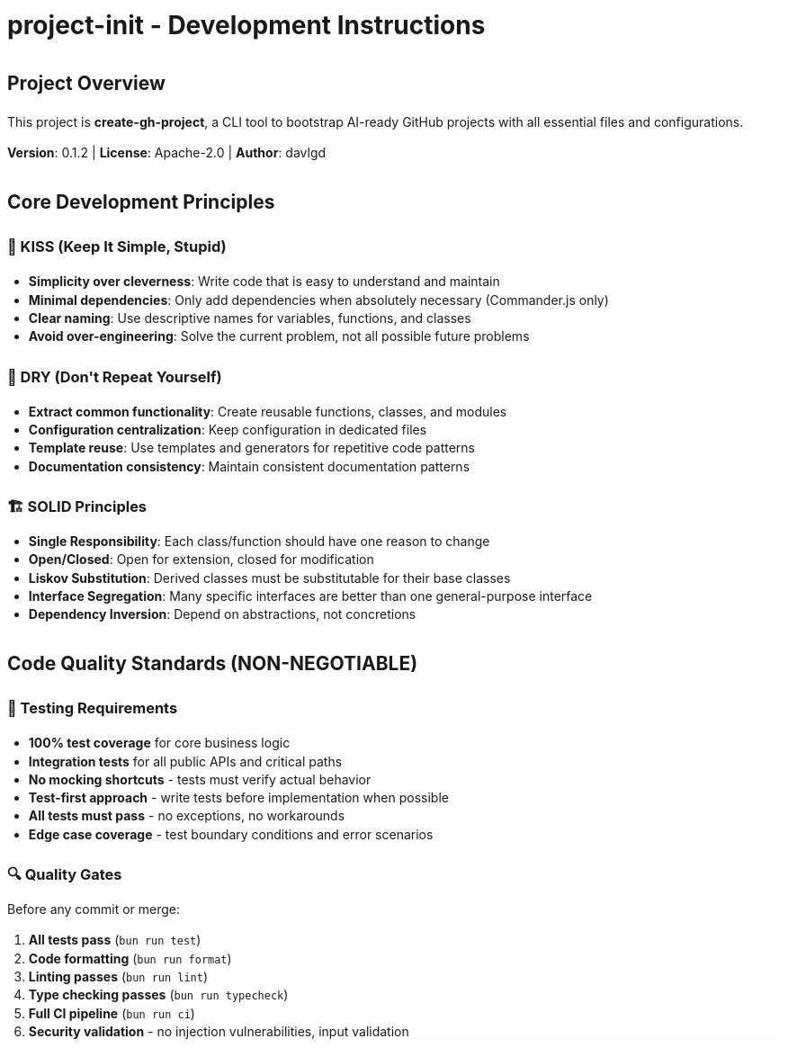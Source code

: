 # project-init - Development Instructions

## Project Overview

This project is **create-gh-project**, a CLI tool to bootstrap AI-ready GitHub projects with all essential files and configurations.

**Version**: 0.1.2 | **License**: Apache-2.0 | **Author**: davlgd

## Core Development Principles

### 🎯 KISS (Keep It Simple, Stupid)

- **Simplicity over cleverness**: Write code that is easy to understand and maintain
- **Minimal dependencies**: Only add dependencies when absolutely necessary (Commander.js only)
- **Clear naming**: Use descriptive names for variables, functions, and classes
- **Avoid over-engineering**: Solve the current problem, not all possible future problems

### 🔄 DRY (Don't Repeat Yourself)

- **Extract common functionality**: Create reusable functions, classes, and modules
- **Configuration centralization**: Keep configuration in dedicated files
- **Template reuse**: Use templates and generators for repetitive code patterns
- **Documentation consistency**: Maintain consistent documentation patterns

### 🏗️ SOLID Principles

- **Single Responsibility**: Each class/function should have one reason to change
- **Open/Closed**: Open for extension, closed for modification
- **Liskov Substitution**: Derived classes must be substitutable for their base classes
- **Interface Segregation**: Many specific interfaces are better than one general-purpose interface
- **Dependency Inversion**: Depend on abstractions, not concretions

## Code Quality Standards (NON-NEGOTIABLE)

### 🧪 Testing Requirements

- **100% test coverage** for core business logic
- **Integration tests** for all public APIs and critical paths
- **No mocking shortcuts** - tests must verify actual behavior
- **Test-first approach** - write tests before implementation when possible
- **All tests must pass** - no exceptions, no workarounds
- **Edge case coverage** - test boundary conditions and error scenarios

### 🔍 Quality Gates

Before any commit or merge:

1. **All tests pass** (`bun run test`)
2. **Code formatting** (`bun run format`)
3. **Linting passes** (`bun run lint`)
4. **Type checking passes** (`bun run typecheck`)
5. **Full CI pipeline** (`bun run ci`)
6. **Security validation** - no injection vulnerabilities, input validation
